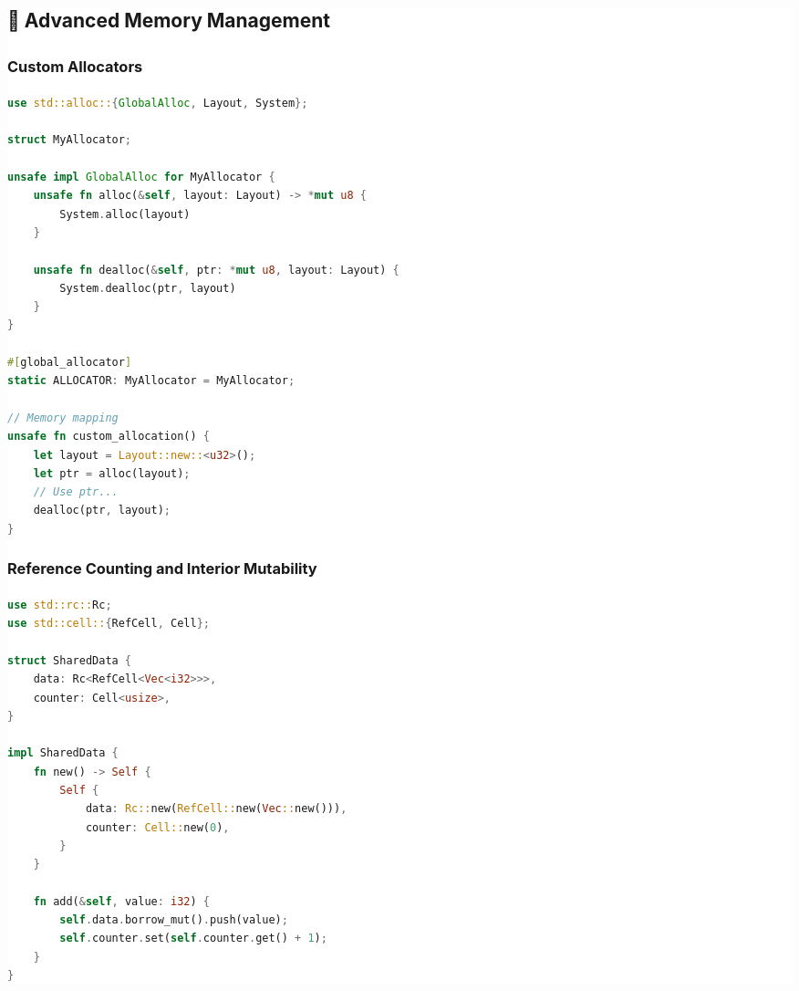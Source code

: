 ## 🧮 Advanced Memory Management

### Custom Allocators

```rust
use std::alloc::{GlobalAlloc, Layout, System};

struct MyAllocator;

unsafe impl GlobalAlloc for MyAllocator {
    unsafe fn alloc(&self, layout: Layout) -> *mut u8 {
        System.alloc(layout)
    }
    
    unsafe fn dealloc(&self, ptr: *mut u8, layout: Layout) {
        System.dealloc(ptr, layout)
    }
}

#[global_allocator]
static ALLOCATOR: MyAllocator = MyAllocator;

// Memory mapping
unsafe fn custom_allocation() {
    let layout = Layout::new::<u32>();
    let ptr = alloc(layout);
    // Use ptr...
    dealloc(ptr, layout);
}
```

### Reference Counting and Interior Mutability

```rust
use std::rc::Rc;
use std::cell::{RefCell, Cell};

struct SharedData {
    data: Rc<RefCell<Vec<i32>>>,
    counter: Cell<usize>,
}

impl SharedData {
    fn new() -> Self {
        Self {
            data: Rc::new(RefCell::new(Vec::new())),
            counter: Cell::new(0),
        }
    }
    
    fn add(&self, value: i32) {
        self.data.borrow_mut().push(value);
        self.counter.set(self.counter.get() + 1);
    }
}
```
